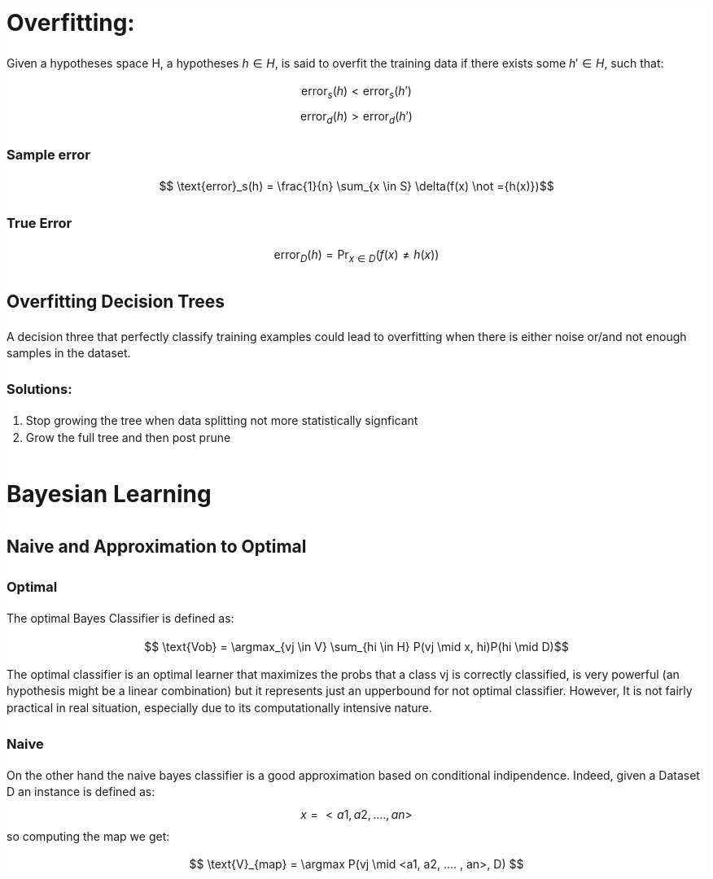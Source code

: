 # Overfitting: 

Given a hypotheses space H, a hypotheses $h \in H$, is said to overfit the training data if there exists some $h' \in H$, such that: 

$$ \text{error}_s(h) < \text{error}_s(h') $$
$$ \text{error}_d(h) > \text{error}_d(h') $$

### Sample error
$$ \text{error}_s(h) = \frac{1}{n} \sum_{x \in S} \delta(f(x) \not ={h(x)})$$


### True Error
$$ \text{error}_D(h) = \Pr_{x \in D}(f(x) \not ={h(x)})$$


## Overfitting Decision Trees

A decision three that perfectly classify training examples could lead to overfitting when there is either noise or/and not enough samples in the dataset. 

### Solutions: 
1. Stop growing the tree when data splitting not more statistically signficant 
2. Grow the full tree and then post prune 


# Bayesian Learning

## Naive and Approximation to Optimal

### Optimal
The optimal Bayes Classifier is defined as: 

$$ \text{Vob} = \argmax_{vj \in V} \sum_{hi \in H} P(vj \mid x, hi)P(hi \mid D)$$

The optimal classifier is an optimal learner that maximizes the probs that a class vj is correctly classified, is very powerful (an hypothesis might be a linear combination) but it represents just an upperbound for not optimal classifier. However, It is not fairly practical in real situation, especially due to its computationally intensive nature.


### Naive 

On the other hand the naive bayes classifier is a good approximation based on conditional indipendence. 
Indeed, given a Dataset D an instance is defined as: 
$$ x = <a1, a2, .... , an > $$ 
so computing the map we get: 

$$ \text{V}_{map} = \argmax P(vj \mid <a1, a2, .... , an>, D) $$
